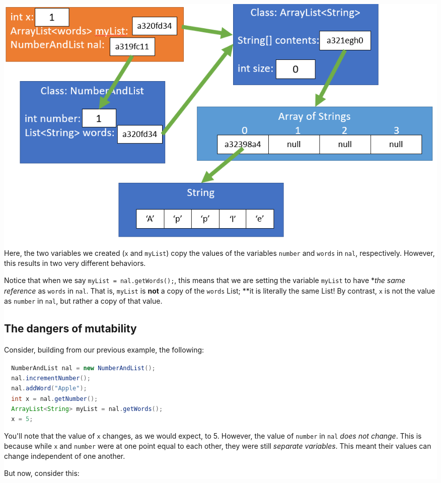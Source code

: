 ![nal_step_3.png](..%2Fimages%2Foo-refresher%2Fnal_step_3.png)

Here, the two variables we created (`x` and `myList`) copy the values of the variables `number` and `words` in `nal`, respectively. However, this results in two very different behaviors.

Notice that when we say `myList = nal.getWords();`, this means that we are setting the variable `myList` to have **the same reference* as `words` in `nal`. That is, `myList` is **not** a copy of the `words` List; **it is literally the same List! By contrast, `x` is not the value as `number` in `nal`, but rather a copy of that value.

## The dangers of mutability

Consider, building from our previous example, the following:

```java
  NumberAndList nal = new NumberAndList();
  nal.incrementNumber();
  nal.addWord("Apple");
  int x = nal.getNumber();
  ArrayList<String> myList = nal.getWords();
  x = 5;
```

You'll note that the value of `x` changes, as we would expect, to 5. However, the value of `number` in `nal` *does not change*. This is because while `x` and `number` were at one point equal to each other, they were still *separate variables*. This meant their values can change independent of one another.

But now, consider this:
